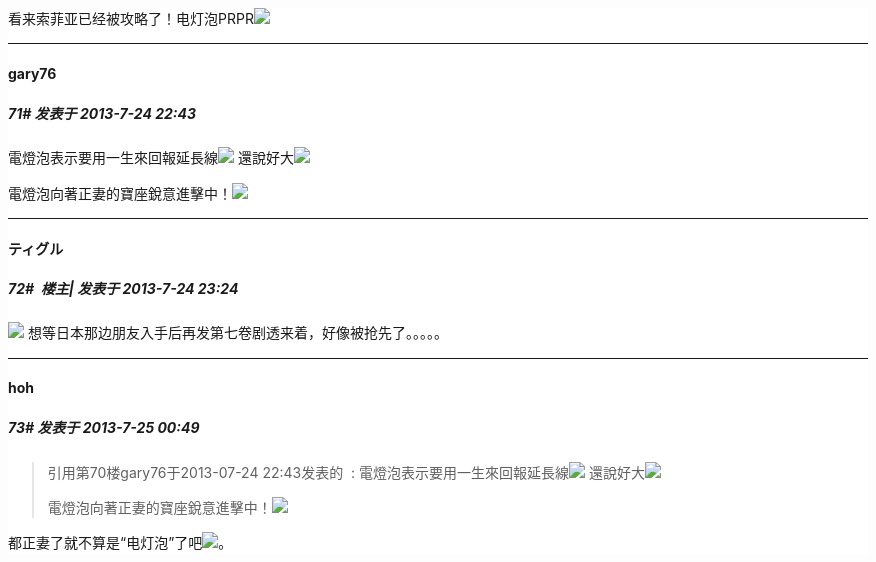 
看来索菲亚已经被攻略了！电灯泡PRPR<img src="https://static.saraba1st.com/image/smiley/face/06.gif" referrerpolicy="no-referrer">







*****

####  gary76  
##### 71#       发表于 2013-7-24 22:43




電燈泡表示要用一生來回報延長線<img src="https://static.saraba1st.com/image/smiley/dym/155.gif" referrerpolicy="no-referrer">
還說好大<img src="https://static.saraba1st.com/image/smiley/dym/151.gif" referrerpolicy="no-referrer">

電燈泡向著正妻的寶座銳意進擊中！<img src="https://static.saraba1st.com/image/smiley/face/151.gif" referrerpolicy="no-referrer">







*****

####  ティグル  
##### 72#         楼主| 发表于 2013-7-24 23:24



<img src="https://static.saraba1st.com/image/smiley/face/38.gif" referrerpolicy="no-referrer"> 想等日本那边朋友入手后再发第七卷剧透来着，好像被抢先了。。。。。







*****

####  hoh  
##### 73#       发表于 2013-7-25 00:49



<blockquote>引用第70楼gary76于2013-07-24 22:43发表的  :
電燈泡表示要用一生來回報延長線<img src="https://static.saraba1st.com/image/smiley/dym/155.gif" referrerpolicy="no-referrer">
還說好大<img src="https://static.saraba1st.com/image/smiley/dym/151.gif" referrerpolicy="no-referrer">

電燈泡向著正妻的寶座銳意進擊中！<img src="https://static.saraba1st.com/image/smiley/face/151.gif" referrerpolicy="no-referrer"></blockquote>
都正妻了就不算是“电灯泡”了吧<img src="https://static.saraba1st.com/image/smiley/face/119.gif" referrerpolicy="no-referrer">。





